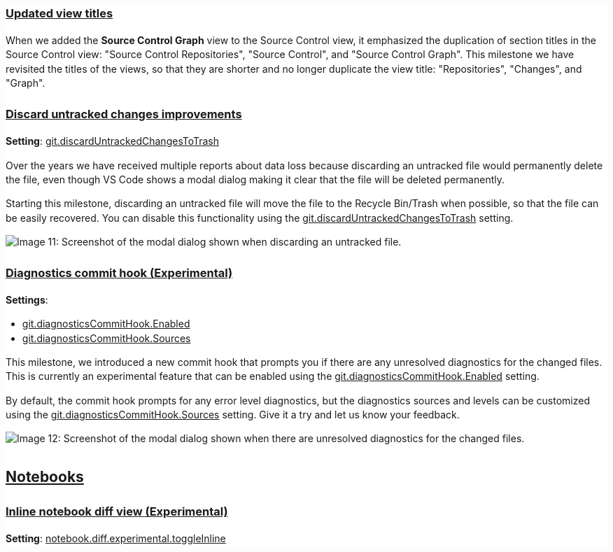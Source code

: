 ### [Updated view titles](https://code.visualstudio.com/updates/v1_98#_updated-view-titles)

When we added the **Source Control Graph** view to the Source Control view, it emphasized the duplication of section titles in the Source Control view: "Source Control Repositories", "Source Control", and "Source Control Graph". This milestone we have revisited the titles of the views, so that they are shorter and no longer duplicate the view title: "Repositories", "Changes", and "Graph".

### [Discard untracked changes improvements](https://code.visualstudio.com/updates/v1_98#_discard-untracked-changes-improvements)

**Setting**: [git.discardUntrackedChangesToTrash](vscode://settings/git.discardUntrackedChangesToTrash)

Over the years we have received multiple reports about data loss because discarding an untracked file would permanently delete the file, even though VS Code shows a modal dialog making it clear that the file will be deleted permanently.

Starting this milestone, discarding an untracked file will move the file to the Recycle Bin/Trash when possible, so that the file can be easily recovered. You can disable this functionality using the [git.discardUntrackedChangesToTrash](vscode://settings/git.discardUntrackedChangesToTrash) setting.

![Image 11: Screenshot of the modal dialog shown when discarding an untracked file.](https://code.visualstudio.com/assets/updates/1_98/scm-move-to-trash.png)

### [Diagnostics commit hook (Experimental)](https://code.visualstudio.com/updates/v1_98#_diagnostics-commit-hook-experimental)

**Settings**:

*   [git.diagnosticsCommitHook.Enabled](vscode://settings/git.diagnosticsCommitHook.Enabled)
*   [git.diagnosticsCommitHook.Sources](vscode://settings/git.diagnosticsCommitHook.Sources)

This milestone, we introduced a new commit hook that prompts you if there are any unresolved diagnostics for the changed files. This is currently an experimental feature that can be enabled using the [git.diagnosticsCommitHook.Enabled](vscode://settings/git.diagnosticsCommitHook.Enabled) setting.

By default, the commit hook prompts for any error level diagnostics, but the diagnostics sources and levels can be customized using the [git.diagnosticsCommitHook.Sources](vscode://settings/git.diagnosticsCommitHook.Sources) setting. Give it a try and let us know your feedback.

![Image 12: Screenshot of the modal dialog shown when there are unresolved diagnostics for the changed files.](https://code.visualstudio.com/assets/updates/1_98/scm-diagnostics-commit-hook.png)

[Notebooks](https://code.visualstudio.com/updates/v1_98#_notebooks)
-------------------------------------------------------------------

### [Inline notebook diff view (Experimental)](https://code.visualstudio.com/updates/v1_98#_inline-notebook-diff-view-experimental)

**Setting**: [notebook.diff.experimental.toggleInline](vscode://settings/notebook.diff.experimental.toggleInline)
